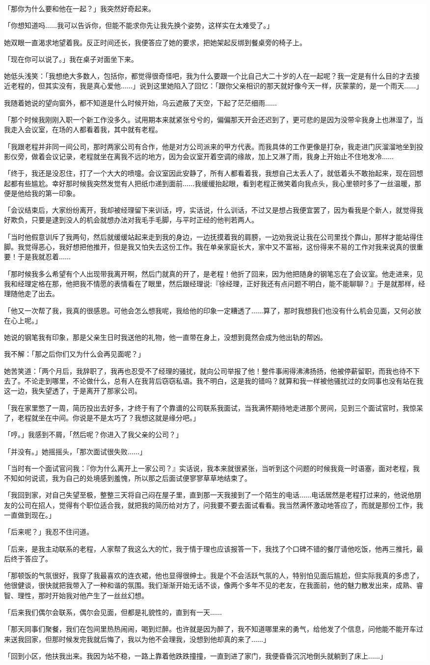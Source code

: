「那你为什么要和他在一起？」我突然好奇起来。

「你想知道吗……我可以告诉你，但能不能求你先让我先换个姿势，这样实在太难受了。」

她双眼一直渴求地望着我。反正时间还长，我便答应了她的要求，把她架起反绑到餐桌旁的椅子上。

「现在你可以说了。」我在桌子对面坐下来。

她低头浅笑：「我想绝大多数人，包括你，都觉得很奇怪吧，我为什么要跟一个比自己大二十岁的人在一起呢？我一定是有什么目的才去接近老程的，但其实没有，我是真心爱他……」说到这里她陷入了回忆：「跟你父亲相识的那天就好像今天一样，灰蒙蒙的，是一个雨天……」

我随着她说的望向窗外，都不知道是什么时候开始，乌云遮蔽了天空，下起了茫茫细雨……

「那个时候我刚刚入职一个新工作没多久。试用期本来就紧张兮兮的，偏偏那天开会还迟到了，更可悲的是因为没带伞我身上也淋湿了，当我走入会议室，在场的人都看着我，其中就有老程。

「我跟老程并非同一间公司，那时两家公司有合作，他是对方公司派来的甲方代表。而我具体的工作更像是打杂，我走进门灰溜溜地坐到投影仪旁，做着会议记录，老程就坐在离我不远的地方，因为会议室开着空调的缘故，加上又淋了雨，我身上开始止不住地发冷……

「终于，我还是没忍住，打了一个大大的喷嚏。会议室因此安静了，所有人都看着我，我想自己太丢人了，就低着头不敢抬起来，现在回想起都有些尴尬。幸好那时候我突然发觉有人把纸巾递到面前……我缓缓抬起眼，看到老程正微笑着向我点头，我心里顿时多了一丝温暖，那便是他给我的第一印象。

「会议结束后，大家纷纷离开，我却被经理留下来训话，哼，实话说，什么训话，不过又是想占我便宜罢了，因为看我是个新人，就觉得我好欺负，只要是逮到没人的机会就想办法对我毛手毛脚，与平时正经的他判若两人。

「当时他假意训斥了我两句，然后就缓缓站起来走到我的身边，一边抚摸着我的肩膀，一边劝我说让我在公司里找个靠山，那样才能站得住脚。我觉得恶心，我好想把他推开，但是我又怕失去这份工作。我在单亲家庭长大，家中又不富裕，这份得来不易的工作对我来说真的很重要！于是我就忍着……

「那时候我多么希望有个人出现带我离开啊，然后门就真的开了，是老程！他折了回来，因为他把随身的钢笔忘在了会议室。他走进来，见我和经理定格在那，他把我不情愿的表情看在了眼里，然后跟经理说:『徐经理，正好我还有点问题不明白，能不能聊聊？』于是就那样，经理随他走了出去。

「他又一次帮了我，我真的很感恩。可他会怎么想我呢，我给他的印象一定糟透了……算了，那时我想我们也没有什么机会见面，又何必放在心上呢。」

她说的钢笔我有印象，那是父亲生日时我送他的礼物，他一直带在身上，没想到竟然会成为他出轨的帮凶。

我不解：「那之后你们又为什么会再见面呢？」

她苦笑道：「两个月后，我辞职了，我再也忍受不了经理的骚扰，就向公司举报了他！整件事闹得沸沸扬扬，他被停薪留职，而我也待不下去了。不论走到哪里，不论做什么，总有人在我背后窃窃私语。我不明白，这是我的错吗？就算和我一样被他骚扰过的女同事也没有站在我这一边，我失望透了，于是离开了那家公司。

「我在家里憋了一周，简历投出去好多，才终于有了个靠谱的公司联系我面试，当我满怀期待地走进那个房间，见到三个面试官时，我惊呆了，老程就坐在中间。你说是不是太巧了？我想这就是缘分吧。」

「哼。」我感到不屑，「然后呢？你进入了我父亲的公司？」

「并没有。」她摇摇头，「那次面试很失败……」

「当时有一个面试官问我：『你为什么离开上一家公司？』实话说，我本来就很紧张，当听到这个问题的时候我竟一时语塞，面对老程，我不知如何说谎，我为自己的处境感到羞愧，所以那之后面试便寥寥草草地结束了。

「我回到家，对自己失望至极，整整三天将自己闷在屋子里，直到那一天我接到了一个陌生的电话……电话居然是老程打过来的，他说他朋友的公司在招人，觉得有个职位适合我，就把我的简历给对方了，问我要不要去面试看看。我当然满怀激动地答应了，而就是那份工作，我一直做到现在。」

「后来呢？」我忍不住问道。

「后来，是我主动联系的老程，人家帮了我这么大的忙，我于情于理也应该报答一下，我找了个口碑不错的餐厅请他吃饭，他再三推托，最后终于答应了。

「那顿饭的气氛很好，我穿了我最喜欢的连衣裙，他也显得很绅士。我是个不会活跃气氛的人，特别怕见面后尴尬，但实际我真的多虑了，他很健谈，很快就把我带入了一种和谐的氛围。我们渐渐开始无话不谈，像两个多年不见的老友，在我面前，他的魅力散发出来，成熟、睿智、理性，那时开始我对他产生了一丝丝幻想。

「后来我们偶尔会联系，偶尔会见面，但都是礼貌性的，直到有一天……

「那天同事们聚餐，我们在包间里热热闹闹，喝到烂醉。也许就是因为醉了，我不知道哪里来的勇气，给他发了个信息，问他能不能开车过来送我回家，但那时候发完我就后悔了，我以为他不会理我，没想到他却真的来了……」

「回到小区，他扶我出来。我因为站不稳，一路上靠着他跌跌撞撞，一直到进了家门，我便昏昏沉沉地倒头就躺到了床上……」
